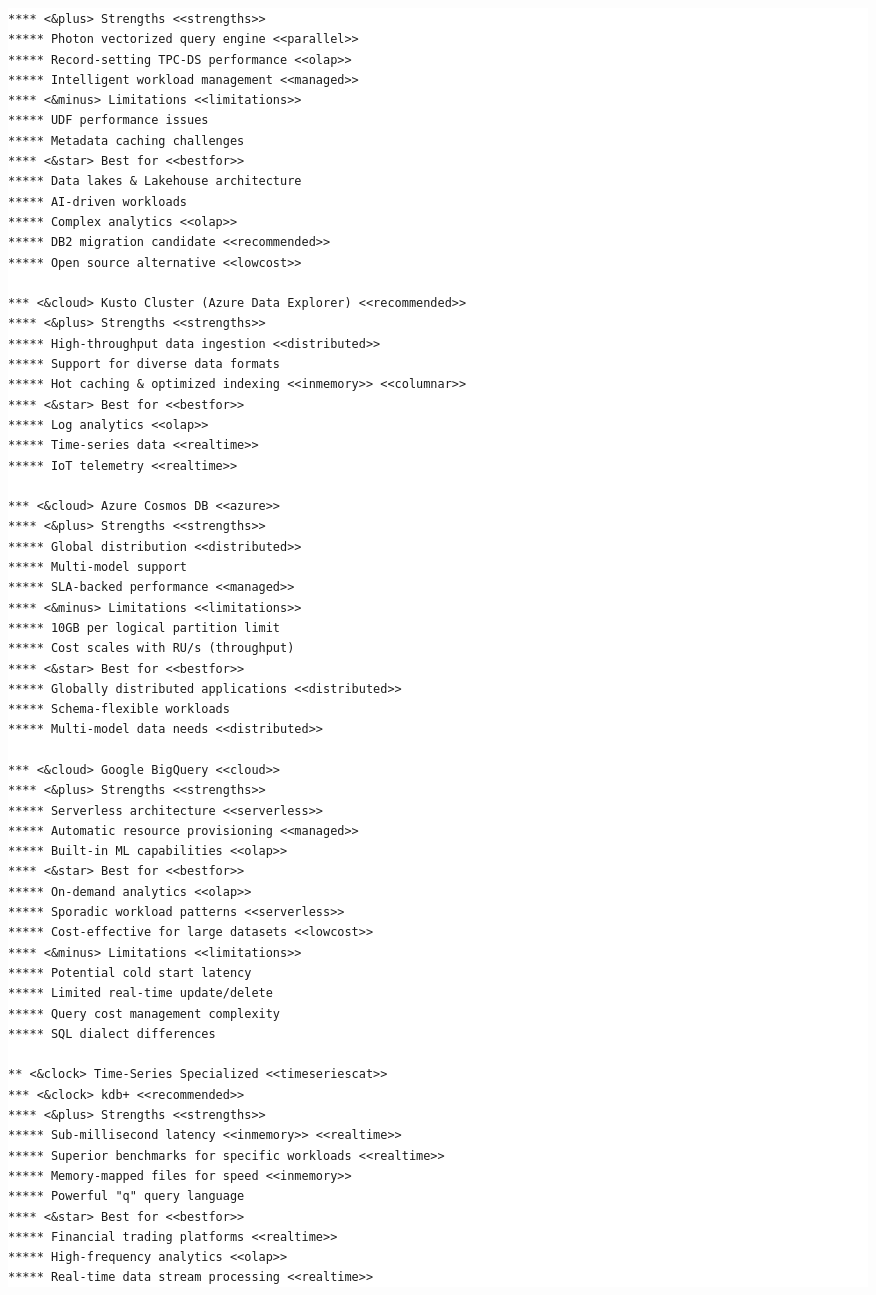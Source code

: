 ```plantuml
**** <&plus> Strengths <<strengths>>
***** Photon vectorized query engine <<parallel>>
***** Record-setting TPC-DS performance <<olap>>
***** Intelligent workload management <<managed>>
**** <&minus> Limitations <<limitations>>
***** UDF performance issues
***** Metadata caching challenges
**** <&star> Best for <<bestfor>>
***** Data lakes & Lakehouse architecture
***** AI-driven workloads
***** Complex analytics <<olap>>
***** DB2 migration candidate <<recommended>>
***** Open source alternative <<lowcost>>

*** <&cloud> Kusto Cluster (Azure Data Explorer) <<recommended>>
**** <&plus> Strengths <<strengths>>
***** High-throughput data ingestion <<distributed>>
***** Support for diverse data formats
***** Hot caching & optimized indexing <<inmemory>> <<columnar>>
**** <&star> Best for <<bestfor>>
***** Log analytics <<olap>>
***** Time-series data <<realtime>>
***** IoT telemetry <<realtime>>

*** <&cloud> Azure Cosmos DB <<azure>>
**** <&plus> Strengths <<strengths>>
***** Global distribution <<distributed>>
***** Multi-model support
***** SLA-backed performance <<managed>>
**** <&minus> Limitations <<limitations>>
***** 10GB per logical partition limit
***** Cost scales with RU/s (throughput)
**** <&star> Best for <<bestfor>>
***** Globally distributed applications <<distributed>>
***** Schema-flexible workloads
***** Multi-model data needs <<distributed>>

*** <&cloud> Google BigQuery <<cloud>>
**** <&plus> Strengths <<strengths>>
***** Serverless architecture <<serverless>>
***** Automatic resource provisioning <<managed>>
***** Built-in ML capabilities <<olap>>
**** <&star> Best for <<bestfor>>
***** On-demand analytics <<olap>>
***** Sporadic workload patterns <<serverless>>
***** Cost-effective for large datasets <<lowcost>>
**** <&minus> Limitations <<limitations>>
***** Potential cold start latency
***** Limited real-time update/delete
***** Query cost management complexity
***** SQL dialect differences

** <&clock> Time-Series Specialized <<timeseriescat>>
*** <&clock> kdb+ <<recommended>>
**** <&plus> Strengths <<strengths>>
***** Sub-millisecond latency <<inmemory>> <<realtime>>
***** Superior benchmarks for specific workloads <<realtime>>
***** Memory-mapped files for speed <<inmemory>>
***** Powerful "q" query language
**** <&star> Best for <<bestfor>>
***** Financial trading platforms <<realtime>>
***** High-frequency analytics <<olap>>
***** Real-time data stream processing <<realtime>>
```